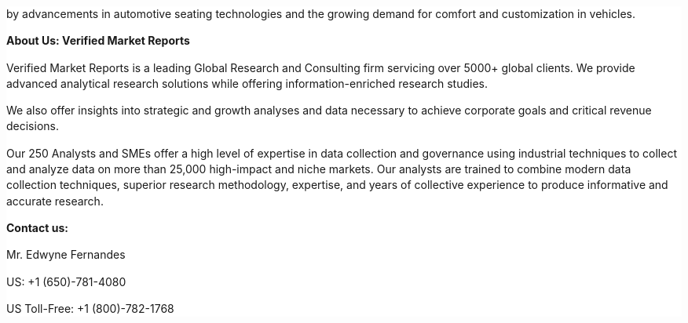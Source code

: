 by advancements in automotive seating technologies and the growing demand for comfort and customization in vehicles.</p></body></html><p id="" class=""><strong>About Us: Verified Market Reports</strong></p><p id="" class="">Verified Market Reports is a leading Global Research and Consulting firm servicing over 5000+ global clients. We provide advanced analytical research solutions while offering information-enriched research studies.</p><p id="" class="">We also offer insights into strategic and growth analyses and data necessary to achieve corporate goals and critical revenue decisions.</p><p id="" class="">Our 250 Analysts and SMEs offer a high level of expertise in data collection and governance using industrial techniques to collect and analyze data on more than 25,000 high-impact and niche markets. Our analysts are trained to combine modern data collection techniques, superior research methodology, expertise, and years of collective experience to produce informative and accurate research.</p><p id="" class=""><strong>Contact us:</strong></p><p id="" class="">Mr. Edwyne Fernandes</p><p id="" class="">US: +1 (650)-781-4080</p><p id="" class="">US Toll-Free: +1 (800)-782-1768</p>
